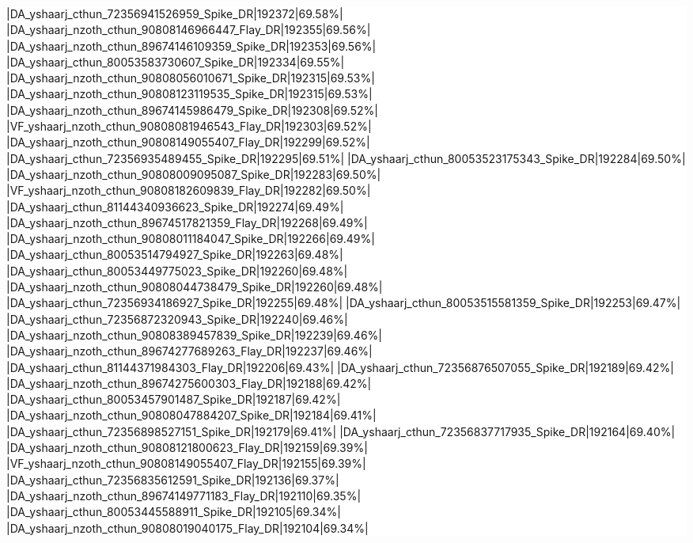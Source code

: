 |DA_yshaarj_cthun_72356941526959_Spike_DR|192372|69.58%|
|DA_yshaarj_nzoth_cthun_90808146966447_Flay_DR|192355|69.56%|
|DA_yshaarj_nzoth_cthun_89674146109359_Spike_DR|192353|69.56%|
|DA_yshaarj_cthun_80053583730607_Spike_DR|192334|69.55%|
|DA_yshaarj_nzoth_cthun_90808056010671_Spike_DR|192315|69.53%|
|DA_yshaarj_nzoth_cthun_90808123119535_Spike_DR|192315|69.53%|
|DA_yshaarj_nzoth_cthun_89674145986479_Spike_DR|192308|69.52%|
|VF_yshaarj_nzoth_cthun_90808081946543_Flay_DR|192303|69.52%|
|DA_yshaarj_nzoth_cthun_90808149055407_Flay_DR|192299|69.52%|
|DA_yshaarj_cthun_72356935489455_Spike_DR|192295|69.51%|
|DA_yshaarj_cthun_80053523175343_Spike_DR|192284|69.50%|
|DA_yshaarj_nzoth_cthun_90808009095087_Spike_DR|192283|69.50%|
|VF_yshaarj_nzoth_cthun_90808182609839_Flay_DR|192282|69.50%|
|DA_yshaarj_cthun_81144340936623_Spike_DR|192274|69.49%|
|DA_yshaarj_nzoth_cthun_89674517821359_Flay_DR|192268|69.49%|
|DA_yshaarj_nzoth_cthun_90808011184047_Spike_DR|192266|69.49%|
|DA_yshaarj_cthun_80053514794927_Spike_DR|192263|69.48%|
|DA_yshaarj_cthun_80053449775023_Spike_DR|192260|69.48%|
|DA_yshaarj_nzoth_cthun_90808044738479_Spike_DR|192260|69.48%|
|DA_yshaarj_cthun_72356934186927_Spike_DR|192255|69.48%|
|DA_yshaarj_cthun_80053515581359_Spike_DR|192253|69.47%|
|DA_yshaarj_cthun_72356872320943_Spike_DR|192240|69.46%|
|DA_yshaarj_nzoth_cthun_90808389457839_Spike_DR|192239|69.46%|
|DA_yshaarj_nzoth_cthun_89674277689263_Flay_DR|192237|69.46%|
|DA_yshaarj_cthun_81144371984303_Flay_DR|192206|69.43%|
|DA_yshaarj_cthun_72356876507055_Spike_DR|192189|69.42%|
|DA_yshaarj_nzoth_cthun_89674275600303_Flay_DR|192188|69.42%|
|DA_yshaarj_cthun_80053457901487_Spike_DR|192187|69.42%|
|DA_yshaarj_nzoth_cthun_90808047884207_Spike_DR|192184|69.41%|
|DA_yshaarj_cthun_72356898527151_Spike_DR|192179|69.41%|
|DA_yshaarj_cthun_72356837717935_Spike_DR|192164|69.40%|
|DA_yshaarj_nzoth_cthun_90808121800623_Flay_DR|192159|69.39%|
|VF_yshaarj_nzoth_cthun_90808149055407_Flay_DR|192155|69.39%|
|DA_yshaarj_cthun_72356835612591_Spike_DR|192136|69.37%|
|DA_yshaarj_nzoth_cthun_89674149771183_Flay_DR|192110|69.35%|
|DA_yshaarj_cthun_80053445588911_Spike_DR|192105|69.34%|
|DA_yshaarj_nzoth_cthun_90808019040175_Flay_DR|192104|69.34%|